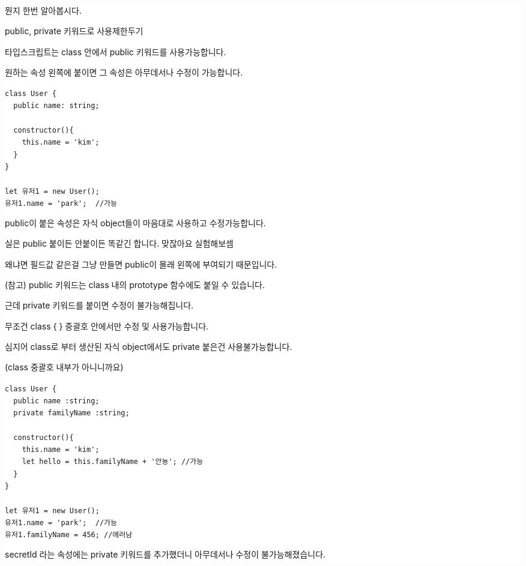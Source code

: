 뭔지 한번 알아봅시다.









public, private 키워드로 사용제한두기



타입스크립트는 class 안에서 public 키워드를 사용가능합니다.

원하는 속성 왼쪽에 붙이면 그 속성은 아무데서나 수정이 가능합니다.


```
class User {
  public name: string;

  constructor(){
    this.name = 'kim';
  }
}

let 유저1 = new User();
유저1.name = 'park';  //가능
```
public이 붙은 속성은 자식 object들이 마음대로 사용하고 수정가능합니다.

실은 public 붙이든 안붙이든 똑같긴 합니다. 맞잖아요 실험해보셈

왜냐면 필드값 같은걸 그냥 만들면 public이 몰래 왼쪽에 부여되기 때문입니다.



(참고) public 키워드는 class 내의 prototype 함수에도 붙일 수 있습니다.







근데 private 키워드를 붙이면 수정이 불가능해집니다.

무조건 class { } 중괄호 안에서만 수정 및 사용가능합니다.

심지어 class로 부터 생산된 자식 object에서도 private 붙은건 사용불가능합니다.

(class 중괄호 내부가 아니니까요)


```
class User {
  public name :string;
  private familyName :string;  

  constructor(){
    this.name = 'kim';
    let hello = this.familyName + '안뇽'; //가능
  }
}

let 유저1 = new User();
유저1.name = 'park';  //가능
유저1.familyName = 456; //에러남
```
secretId 라는 속성에는 private 키워드를 추가했더니 아무데서나 수정이 불가능해졌습니다.
